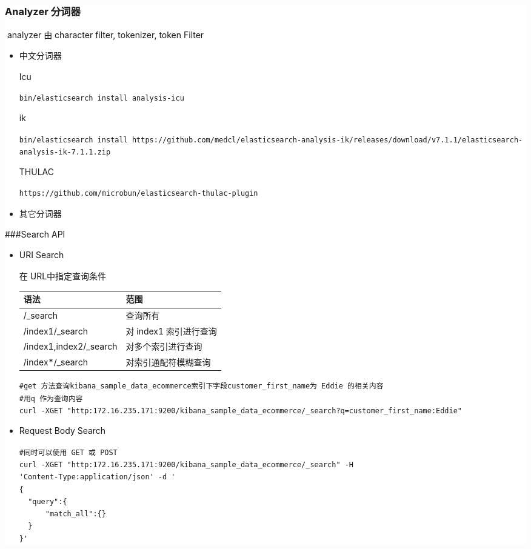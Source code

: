   

###  Analyzer 分词器

​	analyzer 由 character filter, tokenizer, token Filter

* 中文分词器

  Icu

  ```
  bin/elasticsearch install analysis-icu
  ```

  ik

  ```
  bin/elasticsearch install https://github.com/medcl/elasticsearch-analysis-ik/releases/download/v7.1.1/elasticsearch-analysis-ik-7.1.1.zip
  ```

  THULAC

  ```
  https://github.com/microbun/elasticsearch-thulac-plugin
  ```

  

* 其它分词器



###Search API

* URI Search

  在 URL中指定查询条件

  | 语法                   | 范围                   |
  | ---------------------- | ---------------------- |
  | /_search               | 查询所有               |
  | /index1/_search        | 对 index1 索引进行查询 |
  | /index1,index2/_search | 对多个索引进行查询     |
  | /index*/_search        | 对索引通配符模糊查询   |

  ```http
  #get 方法查询kibana_sample_data_ecommerce索引下字段customer_first_name为 Eddie 的相关内容
  #用q 作为查询内容
  curl -XGET "http:172.16.235.171:9200/kibana_sample_data_ecommerce/_search?q=customer_first_name:Eddie"
  ```

  

* Request Body Search

  ```http
  #同时可以使用 GET 或 POST
  curl -XGET "http:172.16.235.171:9200/kibana_sample_data_ecommerce/_search" -H
  'Content-Type:application/json' -d '
  {
  	"query":{
  		"match_all":{}
  	}
  }'
  ```
